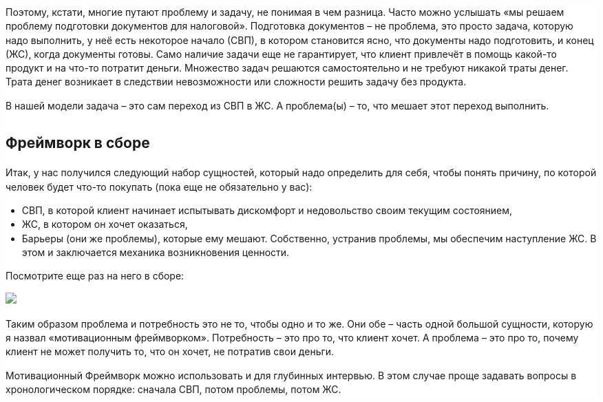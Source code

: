 Поэтому, кстати, многие путают проблему и задачу, не понимая в чем разница. Часто можно услышать «мы решаем проблему подготовки документов для налоговой». Подготовка документов – не проблема, это просто задача, которую надо выполнить, у неё есть некоторое начало (СВП), в котором становится ясно, что документы надо подготовить, и конец (ЖС), когда документы готовы. Само наличие задачи еще не гарантирует, что клиент привлечёт в помощь какой-то продукт и на что-то потратит деньги. Множество задач решаются самостоятельно и не требуют никакой траты денег. Трата денег возникает в следствии невозможности или сложности решить задачу без продукта.

В нашей модели задача – это сам переход из СВП в ЖС. А проблема(ы) – то, что мешает этот переход выполнить.

## Фреймворк в сборе

Итак, у нас получился следующий набор сущностей, который надо определить для себя, чтобы понять причину, по которой человек будет что-то покупать (пока еще не обязательно у вас):

- СВП, в которой клиент начинает испытывать дискомфорт и недовольство своим текущим состоянием,
- ЖС, в котором он хочет оказаться,
- Барьеры (они же проблемы), которые ему мешают. Собственно, устранив проблемы, мы обеспечим наступление ЖС. В этом и заключается механика возникновения ценности.

Посмотрите еще раз на него в сборе:

![](https://blog.buro.cx/content/images/2022/08/-------2.png)

Таким образом проблема и потребность это не то, чтобы одно и то же. Они обе – часть одной большой сущности, которую я назвал «мотивационным фреймворком». Потребность – это про то, что клиент хочет. А проблема – это про то, почему клиент не может получить то, что он хочет, не потратив свои деньги.

Мотивационный Фреймворк можно использовать и для глубинных интервью. В этом случае проще задавать вопросы в хронологическом порядке: сначала СВП, потом проблемы, потом ЖС.